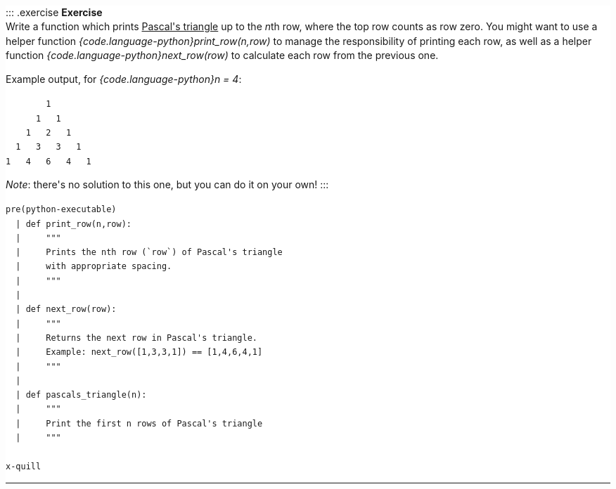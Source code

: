 ::: .exercise
**Exercise**  
Write a function which prints [Pascal's triangle](https://en.wikipedia.org/wiki/Pascal%27s_triangle) up to the $n$th row, where the top row counts as row zero. You might want to use a helper function *{code.language-python}print_row(n,row)* to manage the responsibility of printing each row, as well as a helper function *{code.language-python}next_row(row)* to calculate each row from the previous one. 

Example output, for _{code.language-python}n = 4_: 

``` code
        1
      1   1
    1   2   1
  1   3   3   1
1   4   6   4   1
```

_Note_: there's no solution to this one, but you can do it on your own!
:::

    pre(python-executable)
      | def print_row(n,row):
      |     """
      |     Prints the nth row (`row`) of Pascal's triangle
      |     with appropriate spacing.
      |     """
      |
      | def next_row(row):
      |     """
      |     Returns the next row in Pascal's triangle.
      |     Example: next_row([1,3,3,1]) == [1,4,6,4,1]
      |     """
      |
      | def pascals_triangle(n):
      |     """
      |     Print the first n rows of Pascal's triangle
      |     """

    x-quill

---
